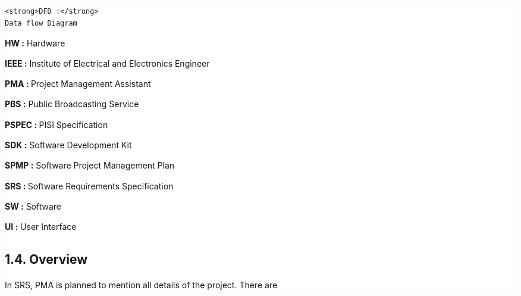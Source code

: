 	<strong>DFD :</strong>
	Data flow Diagram
</p>
<p>
	<strong>HW :</strong>
	Hardware
</p>
<p>
	<strong>IEEE :</strong>
	Institute of Electrical and Electronics Engineer
</p>
<p>
	<strong>PMA : </strong>
	Project Management Assistant
</p>
<p>
	<strong>PBS :</strong>
	Public Broadcasting Service
</p>
<p>
	<strong>PSPEC : </strong>
	PISI Specification
</p>
<p>
	<strong>SDK :</strong>
	Software Development Kit
</p>
<p>
	<strong>SPMP :</strong>
	Software Project Management Plan
</p>
<p>
	<strong>SRS : </strong>
	Software Requirements Specification<strong></strong>
</p>
<p>
	<strong>SW :</strong>
	Software
</p>
<p>
	<strong>UI :</strong>
	User Interface
</p>
<p>
	<strong></strong>
</p>
<p>
	<strong></strong>
</p>
<p>
	<strong></strong>
</p>
<p>
	<strong></strong>
</p>
<p>
	<a name="_Toc280992274"></a>
	<a name="_Toc278829574"> </a>
</p>
<h2>
	<a name="_Toc483177728">1.4. Overview</a>
</h2>
<p>
	In SRS, PMA is planned to mention all details of the project. There are